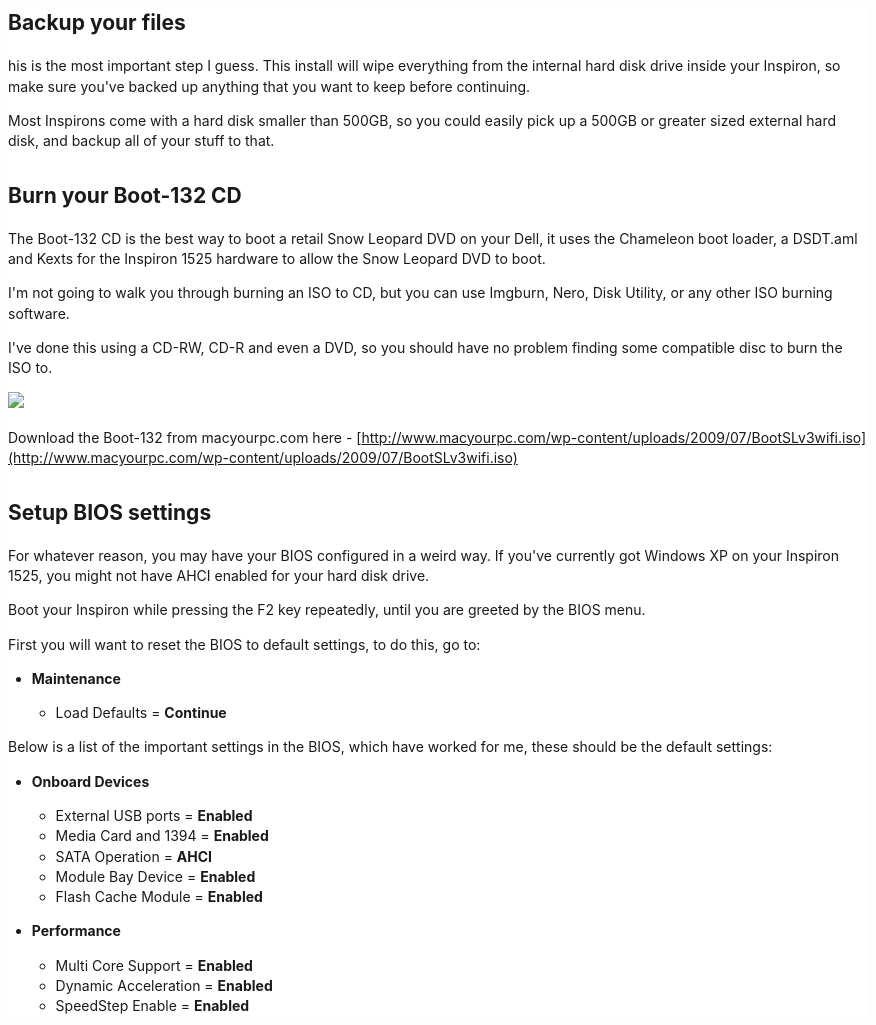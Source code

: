 ## Backup your files

his is the most important step I guess. This install will wipe everything from the internal hard disk drive inside your Inspiron, so make sure you've backed up anything that you want to keep before continuing.

Most Inspirons come with a hard disk smaller than 500GB, so you could easily pick up a 500GB or greater sized external hard disk, and backup all of your stuff to that.

## Burn your Boot-132 CD

The Boot-132 CD is the best way to boot a retail Snow Leopard DVD on your Dell, it uses the Chameleon boot loader, a DSDT.aml and Kexts for the Inspiron 1525 hardware to allow the Snow Leopard DVD to boot.

I'm not going to walk you through burning an ISO to CD, but you can use Imgburn, Nero, Disk Utility, or any other ISO burning software.

I've done this using a CD-RW, CD-R and even a DVD, so you should have no problem finding some compatible disc to burn the ISO to.

<img src="{{ site.baseurl }}/images/Screen%20shot%202010-10-07%20at%2022.12.59.png"/>

Download the Boot-132 from macyourpc.com here - [http://www.macyourpc.com/wp-content/uploads/2009/07/BootSLv3wifi.iso](http://www.macyourpc.com/wp-content/uploads/2009/07/BootSLv3wifi.iso)

## Setup BIOS settings

For whatever reason, you may have your BIOS configured in a weird way. If you've currently got Windows XP on your Inspiron 1525, you might not have AHCI enabled for your hard disk drive.

Boot your Inspiron while pressing the F2 key repeatedly, until you are greeted by the BIOS menu.

First you will want to reset the BIOS to default settings, to do this, go to:

- **Maintenance**

  - Load Defaults = **Continue**

Below is a list of the important settings in the BIOS, which have worked for me, these should be the default settings:

- **Onboard Devices**

  - External USB ports = **Enabled**
  - Media Card and 1394 = **Enabled**
  - SATA Operation = **AHCI**
  - Module Bay Device = **Enabled**
  - Flash Cache Module = **Enabled**

- **Performance**

  - Multi Core Support = **Enabled**
  - Dynamic Acceleration = **Enabled**
  - SpeedStep Enable = **Enabled**
